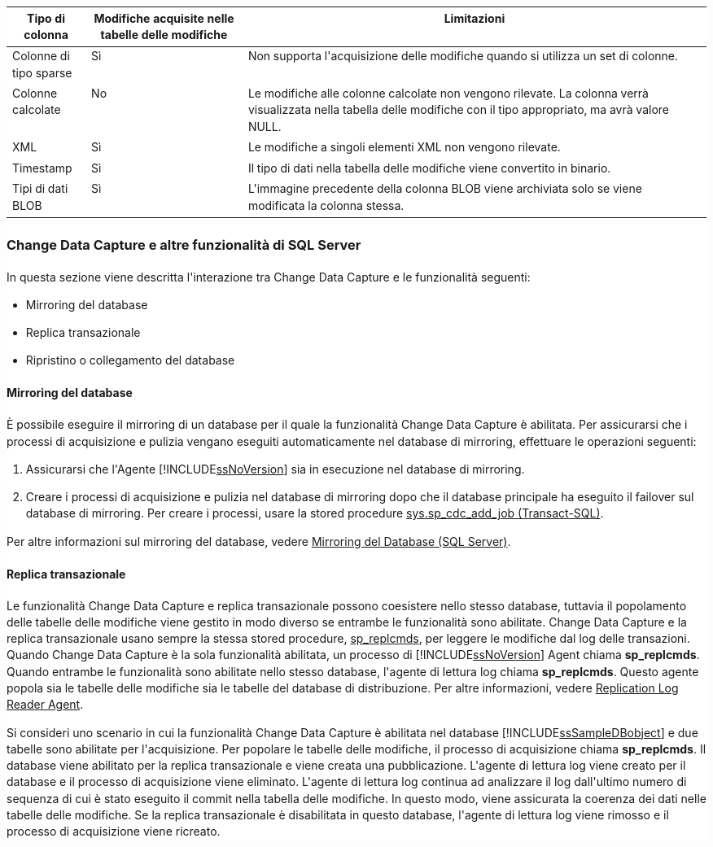 |Tipo di colonna|Modifiche acquisite nelle tabelle delle modifiche|Limitazioni|  
|--------------------|---------------------------------------|-----------------|  
|Colonne di tipo sparse|Sì|Non supporta l'acquisizione delle modifiche quando si utilizza un set di colonne.|  
|Colonne calcolate|No|Le modifiche alle colonne calcolate non vengono rilevate. La colonna verrà visualizzata nella tabella delle modifiche con il tipo appropriato, ma avrà valore NULL.|  
|XML|Sì|Le modifiche a singoli elementi XML non vengono rilevate.|  
|Timestamp|Sì|Il tipo di dati nella tabella delle modifiche viene convertito in binario.|  
|Tipi di dati BLOB|Sì|L'immagine precedente della colonna BLOB viene archiviata solo se viene modificata la colonna stessa.|  
  
### <a name="change-data-capture-and-other-sql-server-features"></a>Change Data Capture e altre funzionalità di SQL Server  
 In questa sezione viene descritta l'interazione tra Change Data Capture e le funzionalità seguenti:  
  
-   Mirroring del database  
  
-   Replica transazionale  
  
-   Ripristino o collegamento del database  
  
#### <a name="database-mirroring"></a>Mirroring del database  
 È possibile eseguire il mirroring di un database per il quale la funzionalità Change Data Capture è abilitata. Per assicurarsi che i processi di acquisizione e pulizia vengano eseguiti automaticamente nel database di mirroring, effettuare le operazioni seguenti:  
  
1.  Assicurarsi che l'Agente [!INCLUDE[ssNoVersion](../../includes/ssnoversion-md.md)] sia in esecuzione nel database di mirroring.  
  
2.  Creare i processi di acquisizione e pulizia nel database di mirroring dopo che il database principale ha eseguito il failover sul database di mirroring. Per creare i processi, usare la stored procedure [sys.sp_cdc_add_job &#40;Transact-SQL&#41;](../../relational-databases/system-stored-procedures/sys-sp-cdc-add-job-transact-sql.md).  

 Per altre informazioni sul mirroring del database, vedere [Mirroring del Database &#40;SQL Server&#41;](../../database-engine/database-mirroring/database-mirroring-sql-server.md).  
  
#### <a name="transactional-replication"></a>Replica transazionale  
 Le funzionalità Change Data Capture e replica transazionale possono coesistere nello stesso database, tuttavia il popolamento delle tabelle delle modifiche viene gestito in modo diverso se entrambe le funzionalità sono abilitate. Change Data Capture e la replica transazionale usano sempre la stessa stored procedure, [sp_replcmds](../../relational-databases/system-stored-procedures/sp-replcmds-transact-sql.md), per leggere le modifiche dal log delle transazioni. Quando Change Data Capture è la sola funzionalità abilitata, un processo di [!INCLUDE[ssNoVersion](../../includes/ssnoversion-md.md)] Agent chiama **sp_replcmds**. Quando entrambe le funzionalità sono abilitate nello stesso database, l'agente di lettura log chiama **sp_replcmds**. Questo agente popola sia le tabelle delle modifiche sia le tabelle del database di distribuzione. Per altre informazioni, vedere [Replication Log Reader Agent](../../relational-databases/replication/agents/replication-log-reader-agent.md).  
  
 Si consideri uno scenario in cui la funzionalità Change Data Capture è abilitata nel database [!INCLUDE[ssSampleDBobject](../../includes/sssampledbobject-md.md)] e due tabelle sono abilitate per l'acquisizione. Per popolare le tabelle delle modifiche, il processo di acquisizione chiama **sp_replcmds**. Il database viene abilitato per la replica transazionale e viene creata una pubblicazione. L'agente di lettura log viene creato per il database e il processo di acquisizione viene eliminato. L'agente di lettura log continua ad analizzare il log dall'ultimo numero di sequenza di cui è stato eseguito il commit nella tabella delle modifiche. In questo modo, viene assicurata la coerenza dei dati nelle tabelle delle modifiche. Se la replica transazionale è disabilitata in questo database, l'agente di lettura log viene rimosso e il processo di acquisizione viene ricreato.  
  